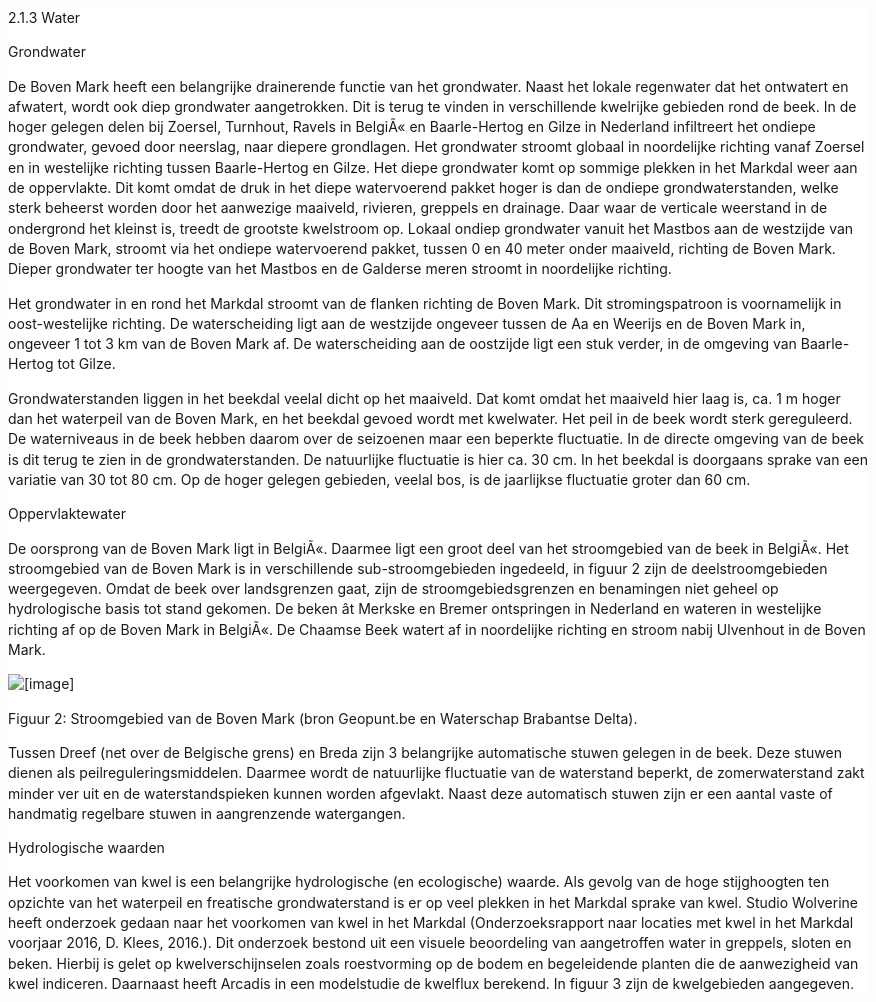 2\.1\.3 Water

Grondwater

De Boven Mark heeft een belangrijke drainerende functie van het grondwater. Naast het lokale regenwater dat het ontwatert en afwatert, wordt ook diep grondwater aangetrokken. Dit is terug te vinden in verschillende kwelrijke gebieden rond de beek. In de hoger gelegen delen bij Zoersel, Turnhout, Ravels in BelgiÃ« en Baarle\-Hertog en Gilze in Nederland infiltreert het ondiepe grondwater, gevoed door neerslag, naar diepere grondlagen. Het grondwater stroomt globaal in noordelijke richting vanaf Zoersel en in westelijke richting tussen Baarle\-Hertog en Gilze. Het diepe grondwater komt op sommige plekken in het Markdal weer aan de oppervlakte. Dit komt omdat de druk in het diepe watervoerend pakket hoger is dan de ondiepe grondwaterstanden, welke sterk beheerst worden door het aanwezige maaiveld, rivieren, greppels en drainage. Daar waar de verticale weerstand in de ondergrond het kleinst is, treedt de grootste kwelstroom op. Lokaal ondiep grondwater vanuit het Mastbos aan de westzijde van de Boven Mark, stroomt via het ondiepe watervoerend pakket, tussen 0 en 40 meter onder maaiveld, richting de Boven Mark. Dieper grondwater ter hoogte van het Mastbos en de Galderse meren stroomt in noordelijke richting.

Het grondwater in en rond het Markdal stroomt van de flanken richting de Boven Mark. Dit stromingspatroon is voornamelijk in oost\-westelijke richting. De waterscheiding ligt aan de westzijde ongeveer tussen de Aa en Weerijs en de Boven Mark in, ongeveer 1 tot 3 km van de Boven Mark af. De waterscheiding aan de oostzijde ligt een stuk verder, in de omgeving van Baarle\-Hertog tot Gilze.

Grondwaterstanden liggen in het beekdal veelal dicht op het maaiveld. Dat komt omdat het maaiveld hier laag is, ca. 1 m hoger dan het waterpeil van de Boven Mark, en het beekdal gevoed wordt met kwelwater. Het peil in de beek wordt sterk gereguleerd. De waterniveaus in de beek hebben daarom over de seizoenen maar een beperkte fluctuatie. In de directe omgeving van de beek is dit terug te zien in de grondwaterstanden. De natuurlijke fluctuatie is hier ca. 30 cm. In het beekdal is doorgaans sprake van een variatie van 30 tot 80 cm. Op de hoger gelegen gebieden, veelal bos, is de jaarlijkse fluctuatie groter dan 60 cm.

Oppervlaktewater

De oorsprong van de Boven Mark ligt in BelgiÃ«. Daarmee ligt een groot deel van het stroomgebied van de beek in BelgiÃ«. Het stroomgebied van de Boven Mark is in verschillende sub\-stroomgebieden ingedeeld, in figuur 2 zijn de deelstroomgebieden weergegeven. Omdat de beek over landsgrenzen gaat, zijn de stroomgebiedsgrenzen en benamingen niet geheel op hydrologische basis tot stand gekomen. De beken ât Merkske en Bremer ontspringen in Nederland en wateren in westelijke richting af op de Boven Mark in BelgiÃ«. De Chaamse Beek watert af in noordelijke richting en stroom nabij Ulvenhout in de Boven Mark.

![[image]](i_NL.IMRO.0758.BP2016227004-0401_402002.png "i_NL.IMRO.0758.BP2016227004-0401_402002.png")

Figuur 2: Stroomgebied van de Boven Mark (bron Geopunt.be en Waterschap Brabantse Delta).

Tussen Dreef (net over de Belgische grens) en Breda zijn 3 belangrijke automatische stuwen gelegen in de beek. Deze stuwen dienen als peilreguleringsmiddelen. Daarmee wordt de natuurlijke fluctuatie van de waterstand beperkt, de zomerwaterstand zakt minder ver uit en de waterstandspieken kunnen worden afgevlakt. Naast deze automatisch stuwen zijn er een aantal vaste of handmatig regelbare stuwen in aangrenzende watergangen.

Hydrologische waarden

Het voorkomen van kwel is een belangrijke hydrologische (en ecologische) waarde. Als gevolg van de hoge stijghoogten ten opzichte van het waterpeil en freatische grondwaterstand is er op veel plekken in het Markdal sprake van kwel. Studio Wolverine heeft onderzoek gedaan naar het voorkomen van kwel in het Markdal (Onderzoeksrapport naar locaties met kwel in het Markdal voorjaar 2016, D. Klees, 2016\.). Dit onderzoek bestond uit een visuele beoordeling van aangetroffen water in greppels, sloten en beken. Hierbij is gelet op kwelverschijnselen zoals roestvorming op de bodem en begeleidende planten die de aanwezigheid van kwel indiceren. Daarnaast heeft Arcadis in een modelstudie de kwelflux berekend. In figuur 3 zijn de kwelgebieden aangegeven.
